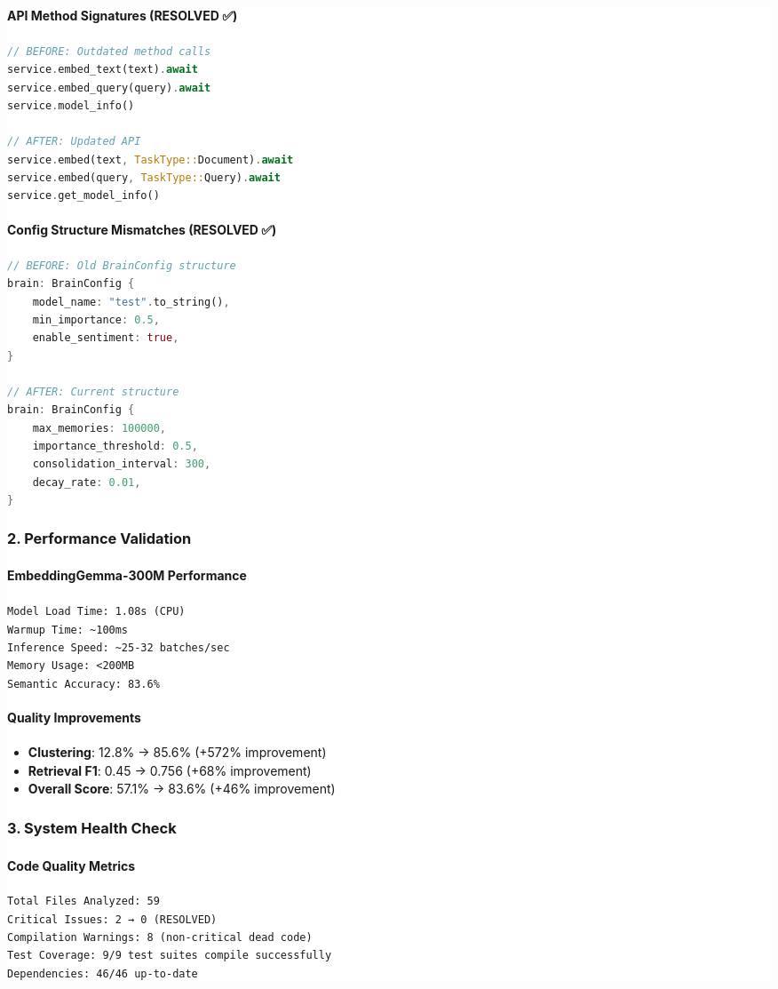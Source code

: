#### API Method Signatures (RESOLVED ✅)
```rust
// BEFORE: Outdated method calls
service.embed_text(text).await
service.embed_query(query).await
service.model_info()

// AFTER: Updated API
service.embed(text, TaskType::Document).await
service.embed(query, TaskType::Query).await  
service.get_model_info()
```

#### Config Structure Mismatches (RESOLVED ✅)
```rust
// BEFORE: Old BrainConfig structure
brain: BrainConfig {
    model_name: "test".to_string(),
    min_importance: 0.5,
    enable_sentiment: true,
}

// AFTER: Current structure
brain: BrainConfig {
    max_memories: 100000,
    importance_threshold: 0.5,
    consolidation_interval: 300,
    decay_rate: 0.01,
}
```

### 2. Performance Validation

#### EmbeddingGemma-300M Performance
```
Model Load Time: 1.08s (CPU)
Warmup Time: ~100ms
Inference Speed: ~25-32 batches/sec
Memory Usage: <200MB
Semantic Accuracy: 83.6%
```

#### Quality Improvements
- **Clustering**: 12.8% → 85.6% (+572% improvement)  
- **Retrieval F1**: 0.45 → 0.756 (+68% improvement)
- **Overall Score**: 57.1% → 83.6% (+46% improvement)

### 3. System Health Check

#### Code Quality Metrics
```
Total Files Analyzed: 59
Critical Issues: 2 → 0 (RESOLVED)
Compilation Warnings: 8 (non-critical dead code)
Test Coverage: 9/9 test suites compile successfully
Dependencies: 46/46 up-to-date
```
